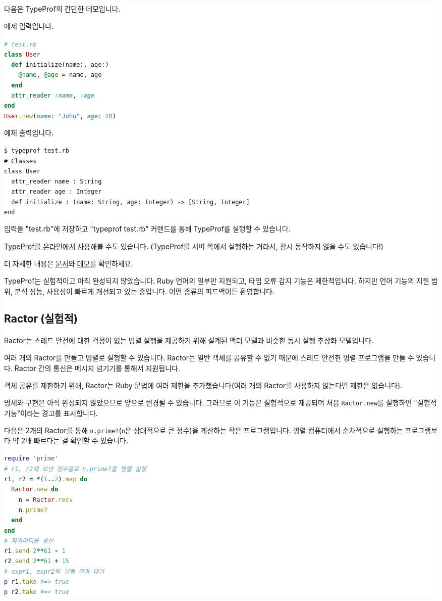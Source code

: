 다음은 TypeProf의 간단한 데모입니다.

예제 입력입니다.

``` ruby
# test.rb
class User
  def initialize(name:, age:)
    @name, @age = name, age
  end
  attr_reader :name, :age
end
User.new(name: "John", age: 20)
```

예제 출력입니다.

```
$ typeprof test.rb
# Classes
class User
  attr_reader name : String
  attr_reader age : Integer
  def initialize : (name: String, age: Integer) -> [String, Integer]
end
```

입력을 "test.rb"에 저장하고 "typeprof test.rb" 커맨드를 통해 TypeProf를 실행할 수 있습니다.

[TypeProf를 온라인에서 사용](https://mame.github.io/typeprof-playground/#rb=%23+test.rb%0Aclass+User%0A++def+initialize%28name%3A%2C+age%3A%29%0A++++%40name%2C+%40age+%3D+name%2C+age%0A++end%0A++%0A++attr_reader+%3Aname%2C+%3Aage%0Aend%0A%0AUser.new%28name%3A+%22John%22%2C+age%3A+20%29&rbs=)해볼 수도 있습니다. (TypeProf를 서버 쪽에서 실행하는 거라서, 잠시 동작하지 않을 수도 있습니다!)

더 자세한 내용은 [문서](https://github.com/ruby/typeprof/blob/master/doc/doc.md)와 [데모](https://github.com/ruby/typeprof/blob/master/doc/demo.md)를 확인하세요.

TypeProf는 실험적이고 아직 완성되지 않았습니다. Ruby 언어의 일부만 지원되고, 타입 오류 감지 기능은 제한적입니다. 하지만 언어 기능의 지원 범위, 분석 성능, 사용성이 빠르게 개선되고 있는 중입니다. 어떤 종류의 피드백이든 환영합니다.

## Ractor (실험적)
Ractor는 스레드 안전에 대한 걱정이 없는 병렬 실행을 제공하기 위해 설계된 액터 모델과 비슷한 동시 실행 추상화 모델입니다.

여러 개의 Ractor를 만들고 병렬로 실행할 수 있습니다. Ractor는 일반 객체를 공유할 수 없기 때문에 스레드 안전한 병렬 프로그램을 만들 수 있습니다. Ractor 간의 통신은 메시지 넘기기를 통해서 지원됩니다.

객체 공유를 제한하기 위해, Ractor는 Ruby 문법에 여러 제한을 추가했습니다(여러 개의 Ractor를 사용하지 않는다면 제한은 없습니다).

명세와 구현은 아직 완성되지 않았으므로 앞으로 변경될 수 있습니다. 그러므로 이 기능은 실험적으로 제공되며 처음 `Ractor.new`를 실행하면 "실험적 기능"이라는 경고를 표시합니다.

다음은 2개의 Ractor를 통해 `n.prime?`(`n`은 상대적으로 큰 정수)을 계산하는 작은 프로그램입니다. 병렬 컴퓨터에서 순차적으로 실행하는 프로그램보다 약 2배 빠르다는 걸 확인할 수 있습니다.

``` ruby
require 'prime'
# r1, r2에 보낸 정수들로 n.prime?을 병렬 실행
r1, r2 = *(1..2).map do
  Ractor.new do
    n = Ractor.recv
    n.prime?
  end
end
# 파라미터를 송신
r1.send 2**61 - 1
r2.send 2**61 + 15
# expr1, expr2의 실행 결과 대기
p r1.take #=> true
p r2.take #=> true
```